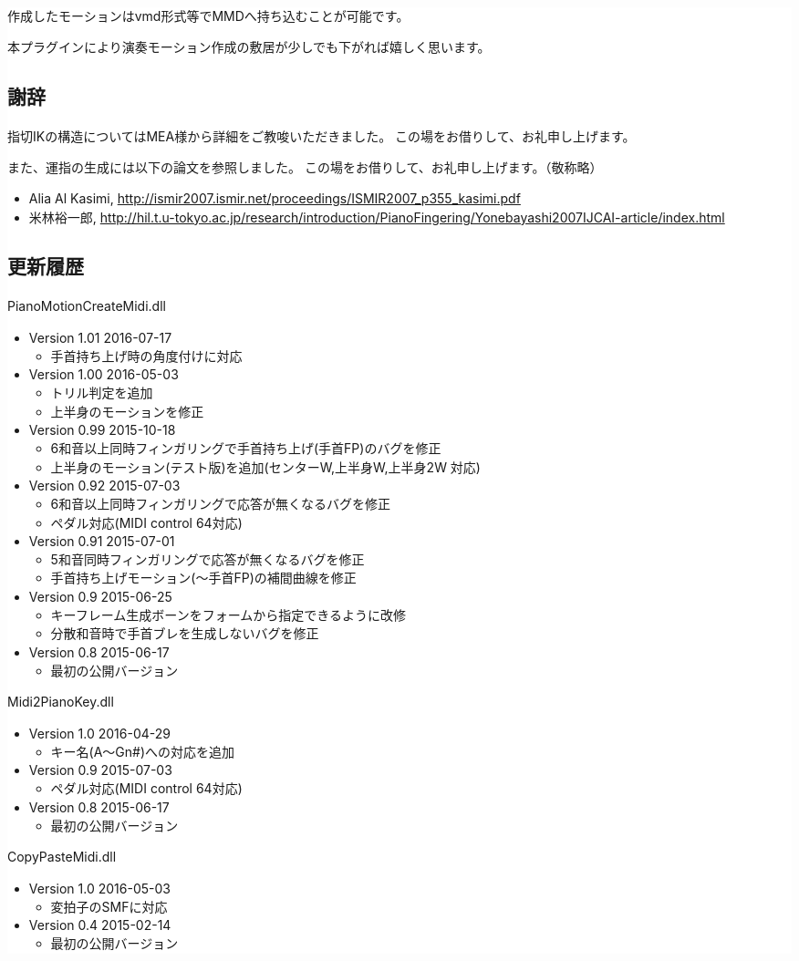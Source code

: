 
作成したモーションはvmd形式等でMMDへ持ち込むことが可能です。


本プラグインにより演奏モーション作成の敷居が少しでも下がれば嬉しく思います。


## 謝辞

指切IKの構造についてはMEA様から詳細をご教唆いただきました。
この場をお借りして、お礼申し上げます。


また、運指の生成には以下の論文を参照しました。
この場をお借りして、お礼申し上げます。（敬称略）

* Alia Al Kasimi, http://ismir2007.ismir.net/proceedings/ISMIR2007_p355_kasimi.pdf
* 米林裕一郎, http://hil.t.u-tokyo.ac.jp/research/introduction/PianoFingering/Yonebayashi2007IJCAI-article/index.html


## 更新履歴

PianoMotionCreateMidi.dll  
* Version 1.01 2016-07-17
  - 手首持ち上げ時の角度付けに対応
* Version 1.00 2016-05-03
  - トリル判定を追加
  - 上半身のモーションを修正
* Version 0.99 2015-10-18
  - 6和音以上同時フィンガリングで手首持ち上げ(手首FP)のバグを修正
  - 上半身のモーション(テスト版)を追加(センターW,上半身W,上半身2W 対応)
* Version 0.92 2015-07-03
  - 6和音以上同時フィンガリングで応答が無くなるバグを修正
  - ペダル対応(MIDI control 64対応)
* Version 0.91 2015-07-01
  - 5和音同時フィンガリングで応答が無くなるバグを修正
  - 手首持ち上げモーション(～手首FP)の補間曲線を修正
* Version 0.9 2015-06-25
  - キーフレーム生成ボーンをフォームから指定できるように改修
  - 分散和音時で手首ブレを生成しないバグを修正
* Version 0.8 2015-06-17
  - 最初の公開バージョン


Midi2PianoKey.dll  
* Version 1.0 2016-04-29
  - キー名(A～Gn#)への対応を追加
* Version 0.9 2015-07-03
  - ペダル対応(MIDI control 64対応)
* Version 0.8 2015-06-17
  - 最初の公開バージョン


CopyPasteMidi.dll
* Version 1.0 2016-05-03
  - 変拍子のSMFに対応
* Version 0.4 2015-02-14
  - 最初の公開バージョン
